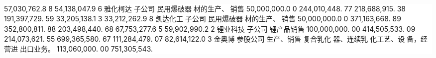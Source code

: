 57,030,762.8
8
54,138,047.9
6
雅化柯达
子公司
民用爆破器
材的生产、
销售
50,000,000.0
0
244,010,448.
77
218,688,915.
38
191,397,729.
59
33,205,138.1
3
33,212,262.9
8
凯达化工
子公司
民用爆破器
材的生产、
销售
50,000,000.0
0
371,163,668.
89
352,800,811.
88
203,498,440.
68
67,753,277.6
5
59,902,990.2
2
锂业科技
子公司
锂产品销售
100,000,000.
00
414,505,533.
09
214,073,621.
55
699,365,580.
67
111,284,479.
07
82,614,122.0
3
金奥博
参股公司
生产、销售
复合乳化
器、连续乳
化工艺、设
备，经营进
出口业务。
113,060,000.
00
751,305,543.